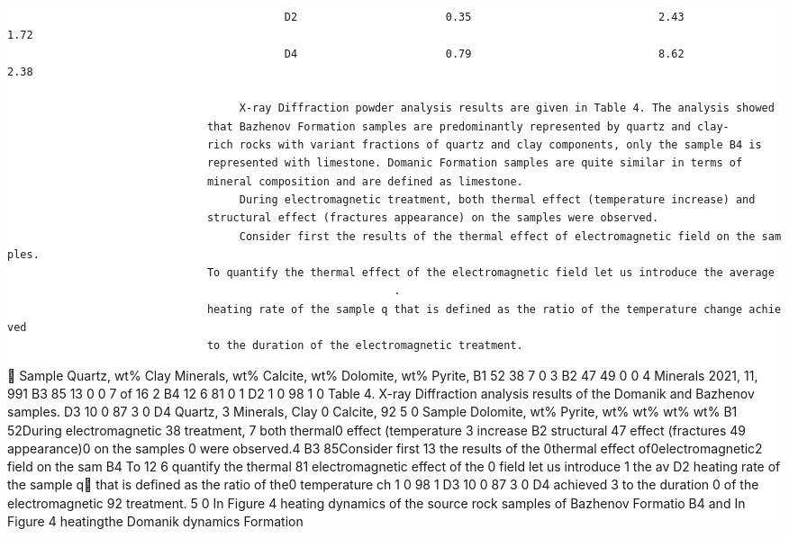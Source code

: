                                                D2                       0.35                             2.43                            1.72
                                               D4                       0.79                             8.62                            2.38

                                        X-ray Diffraction powder analysis results are given in Table 4. The analysis showed
                                   that Bazhenov Formation samples are predominantly represented by quartz and clay-
                                   rich rocks with variant fractions of quartz and clay components, only the sample B4 is
                                   represented with limestone. Domanic Formation samples are quite similar in terms of
                                   mineral composition and are defined as limestone.
                                        During electromagnetic treatment, both thermal effect (temperature increase) and
                                   structural effect (fractures appearance) on the samples were observed.
                                        Consider first the results of the thermal effect of electromagnetic field on the samples.
                                   To quantify the thermal effect of the electromagnetic field let us introduce the average
                                                                .
                                   heating rate of the sample q that is defined as the ratio of the temperature change achieved
                                   to the duration of the electromagnetic treatment.
                                                     Sample Quartz, wt% Clay Minerals, wt% Calcite, wt% Dolomite, wt% Pyrite,
                                                        B1           52                   38                7         0         3
                                                        B2           47                   49                0         0         4
Minerals 2021, 11, 991                                  B3           85                   13                0         0 7 of 16 2
                                                        B4           12                    6                81        0         1
                                                        D2            1                    0                98        1         0
                                     Table 4. X-ray Diffraction analysis results of the Domanik and Bazhenov samples.
                                                        D3           10                    0                87        3         0
                                                        D4
                                                     Quartz,          3 Minerals,
                                                                    Clay                   0
                                                                                          Calcite,          92        5         0
                                       Sample                                                             Dolomite, wt%        Pyrite, wt%
                                                       wt%                wt%                wt%
                                          B1            52During electromagnetic
                                                                          38          treatment,
                                                                                             7     both thermal0 effect (temperature
                                                                                                                               3        increase
                                          B2         structural
                                                        47      effect (fractures
                                                                          49      appearance)0 on the samples  0 were observed.4
                                          B3            85Consider first 13
                                                                          the results of the 0thermal effect of0electromagnetic2 field on the sam
                                          B4         To 12                 6
                                                         quantify the thermal               81 electromagnetic
                                                                                 effect of the                 0 field let us introduce
                                                                                                                               1           the av
                                          D2
                                                     heating rate of the sample q that is defined as the ratio of the0 temperature ch
                                                         1                 0                98                 1
                                          D3            10                 0                87                 3               0
                                          D4         achieved
                                                         3     to the duration
                                                                           0     of the electromagnetic
                                                                                            92            treatment.
                                                                                                               5               0
                                                         In Figure 4 heating dynamics of the source rock samples of Bazhenov Formatio
                                                    B4 and
                                          In Figure 4 heatingthe Domanik
                                                               dynamics    Formation
